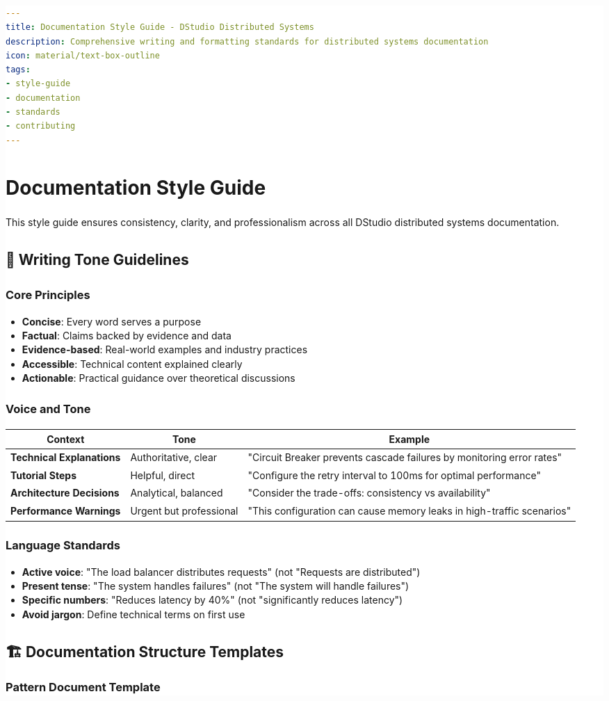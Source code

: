 ```yaml
---
title: Documentation Style Guide - DStudio Distributed Systems
description: Comprehensive writing and formatting standards for distributed systems documentation
icon: material/text-box-outline
tags:
- style-guide
- documentation
- standards
- contributing
---
```


# Documentation Style Guide

This style guide ensures consistency, clarity, and professionalism across all DStudio distributed systems documentation.

## 📝 Writing Tone Guidelines

### Core Principles
- **Concise**: Every word serves a purpose
- **Factual**: Claims backed by evidence and data
- **Evidence-based**: Real-world examples and industry practices
- **Accessible**: Technical content explained clearly
- **Actionable**: Practical guidance over theoretical discussions

### Voice and Tone

| Context | Tone | Example |
|---------|------|---------|
| **Technical Explanations** | Authoritative, clear | "Circuit Breaker prevents cascade failures by monitoring error rates" |
| **Tutorial Steps** | Helpful, direct | "Configure the retry interval to 100ms for optimal performance" |
| **Architecture Decisions** | Analytical, balanced | "Consider the trade-offs: consistency vs availability" |
| **Performance Warnings** | Urgent but professional | "This configuration can cause memory leaks in high-traffic scenarios" |

### Language Standards
- **Active voice**: "The load balancer distributes requests" (not "Requests are distributed")
- **Present tense**: "The system handles failures" (not "The system will handle failures")
- **Specific numbers**: "Reduces latency by 40%" (not "significantly reduces latency")
- **Avoid jargon**: Define technical terms on first use

## 🏗️ Documentation Structure Templates

### Pattern Document Template
